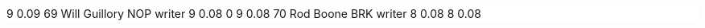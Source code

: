 </td>
<td style="text-align:right;">
9
</td>
<td style="text-align:right;">
0.09
</td>
</tr>
<tr>
<td style="text-align:right;">
69
</td>
<td style="text-align:left;">
Will Guillory
</td>
<td style="text-align:left;">
NOP
</td>
<td style="text-align:left;">
writer
</td>
<td style="text-align:right;">
9
</td>
<td style="text-align:right;">
0.08
</td>
<td style="text-align:right;">
0
</td>
<td style="text-align:right;">
</td>
<td style="text-align:right;">
9
</td>
<td style="text-align:right;">
0.08
</td>
</tr>
<tr>
<td style="text-align:right;">
70
</td>
<td style="text-align:left;">
Rod Boone
</td>
<td style="text-align:left;">
BRK
</td>
<td style="text-align:left;">
writer
</td>
<td style="text-align:right;">
8
</td>
<td style="text-align:right;">
0.08
</td>
<td style="text-align:right;">
8
</td>
<td style="text-align:right;">
0.08
</td>